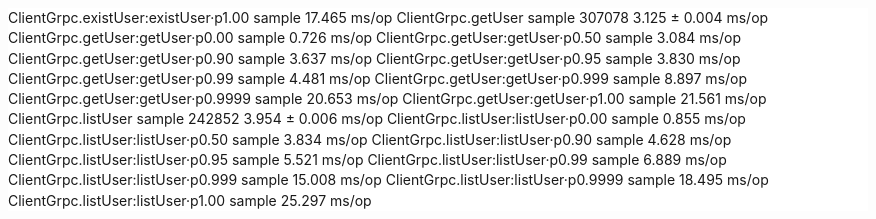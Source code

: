 ClientGrpc.existUser:existUser·p1.00      sample          17.465           ms/op
ClientGrpc.getUser                        sample  307078   3.125 ± 0.004   ms/op
ClientGrpc.getUser:getUser·p0.00          sample           0.726           ms/op
ClientGrpc.getUser:getUser·p0.50          sample           3.084           ms/op
ClientGrpc.getUser:getUser·p0.90          sample           3.637           ms/op
ClientGrpc.getUser:getUser·p0.95          sample           3.830           ms/op
ClientGrpc.getUser:getUser·p0.99          sample           4.481           ms/op
ClientGrpc.getUser:getUser·p0.999         sample           8.897           ms/op
ClientGrpc.getUser:getUser·p0.9999        sample          20.653           ms/op
ClientGrpc.getUser:getUser·p1.00          sample          21.561           ms/op
ClientGrpc.listUser                       sample  242852   3.954 ± 0.006   ms/op
ClientGrpc.listUser:listUser·p0.00        sample           0.855           ms/op
ClientGrpc.listUser:listUser·p0.50        sample           3.834           ms/op
ClientGrpc.listUser:listUser·p0.90        sample           4.628           ms/op
ClientGrpc.listUser:listUser·p0.95        sample           5.521           ms/op
ClientGrpc.listUser:listUser·p0.99        sample           6.889           ms/op
ClientGrpc.listUser:listUser·p0.999       sample          15.008           ms/op
ClientGrpc.listUser:listUser·p0.9999      sample          18.495           ms/op
ClientGrpc.listUser:listUser·p1.00        sample          25.297           ms/op
